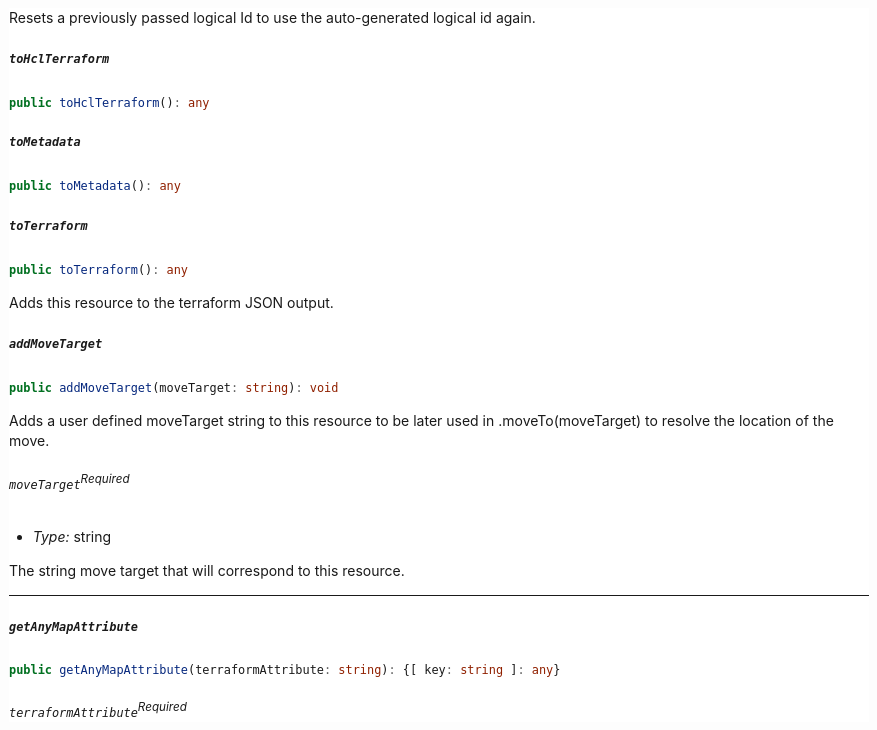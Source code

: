 Resets a previously passed logical Id to use the auto-generated logical id again.

##### `toHclTerraform` <a name="toHclTerraform" id="@cdktf/provider-snowflake.gitRepository.GitRepository.toHclTerraform"></a>

```typescript
public toHclTerraform(): any
```

##### `toMetadata` <a name="toMetadata" id="@cdktf/provider-snowflake.gitRepository.GitRepository.toMetadata"></a>

```typescript
public toMetadata(): any
```

##### `toTerraform` <a name="toTerraform" id="@cdktf/provider-snowflake.gitRepository.GitRepository.toTerraform"></a>

```typescript
public toTerraform(): any
```

Adds this resource to the terraform JSON output.

##### `addMoveTarget` <a name="addMoveTarget" id="@cdktf/provider-snowflake.gitRepository.GitRepository.addMoveTarget"></a>

```typescript
public addMoveTarget(moveTarget: string): void
```

Adds a user defined moveTarget string to this resource to be later used in .moveTo(moveTarget) to resolve the location of the move.

###### `moveTarget`<sup>Required</sup> <a name="moveTarget" id="@cdktf/provider-snowflake.gitRepository.GitRepository.addMoveTarget.parameter.moveTarget"></a>

- *Type:* string

The string move target that will correspond to this resource.

---

##### `getAnyMapAttribute` <a name="getAnyMapAttribute" id="@cdktf/provider-snowflake.gitRepository.GitRepository.getAnyMapAttribute"></a>

```typescript
public getAnyMapAttribute(terraformAttribute: string): {[ key: string ]: any}
```

###### `terraformAttribute`<sup>Required</sup> <a name="terraformAttribute" id="@cdktf/provider-snowflake.gitRepository.GitRepository.getAnyMapAttribute.parameter.terraformAttribute"></a>
